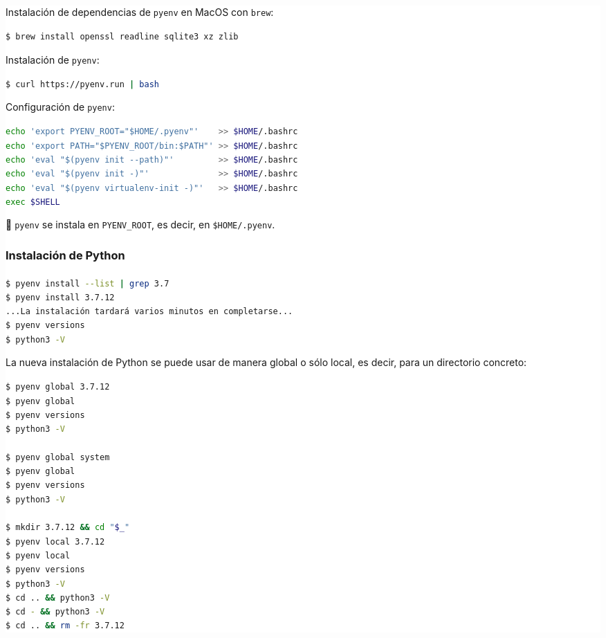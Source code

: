 Instalación de dependencias de `pyenv` en MacOS con `brew`:

```bash
$ brew install openssl readline sqlite3 xz zlib
```

Instalación de `pyenv`:

```bash
$ curl https://pyenv.run | bash
```

Configuración de `pyenv`:

```bash
echo 'export PYENV_ROOT="$HOME/.pyenv"'    >> $HOME/.bashrc
echo 'export PATH="$PYENV_ROOT/bin:$PATH"' >> $HOME/.bashrc
echo 'eval "$(pyenv init --path)"'         >> $HOME/.bashrc
echo 'eval "$(pyenv init -)"'              >> $HOME/.bashrc
echo 'eval "$(pyenv virtualenv-init -)"'   >> $HOME/.bashrc
exec $SHELL
```

:pushpin: `pyenv` se instala en `PYENV_ROOT`, es decir, en `$HOME/.pyenv`.

### Instalación de Python

```bash
$ pyenv install --list | grep 3.7
$ pyenv install 3.7.12
...La instalación tardará varios minutos en completarse...
$ pyenv versions
$ python3 -V
```

La nueva instalación de Python se puede usar de manera global o sólo local, es
decir, para un directorio concreto:

```bash
$ pyenv global 3.7.12
$ pyenv global
$ pyenv versions
$ python3 -V

$ pyenv global system
$ pyenv global
$ pyenv versions
$ python3 -V

$ mkdir 3.7.12 && cd "$_"
$ pyenv local 3.7.12
$ pyenv local
$ pyenv versions
$ python3 -V
$ cd .. && python3 -V
$ cd - && python3 -V
$ cd .. && rm -fr 3.7.12
```
